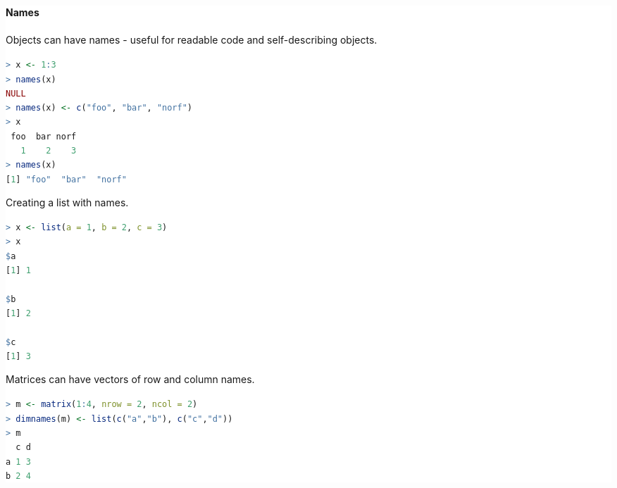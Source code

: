 
#### Names

Objects can have names - useful for readable code and self-describing objects.

```R
> x <- 1:3
> names(x)
NULL
> names(x) <- c("foo", "bar", "norf")
> x
 foo  bar norf 
   1    2    3 
> names(x)
[1] "foo"  "bar"  "norf"
```

Creating a list with names.

```R
> x <- list(a = 1, b = 2, c = 3)
> x
$a
[1] 1

$b
[1] 2

$c
[1] 3
```

Matrices can have vectors of row and column names.

```R
> m <- matrix(1:4, nrow = 2, ncol = 2)
> dimnames(m) <- list(c("a","b"), c("c","d"))
> m
  c d
a 1 3
b 2 4
```